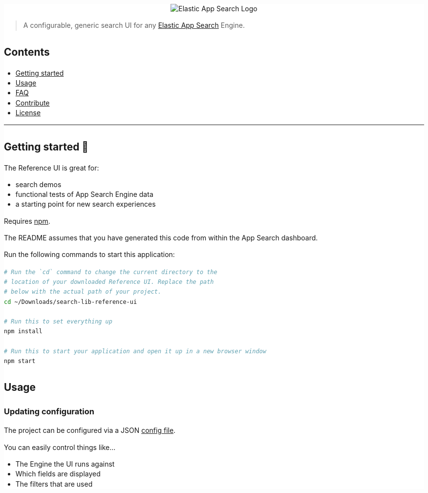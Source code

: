 <p align="center"><img src="https://github.com/elastic/app-search-reference-ui-react/blob/master/logo-app-search.png?raw=true" alt="Elastic App Search Logo"></p>

> A configurable, generic search UI for
> any [Elastic App Search](https://www.elastic.co/cloud/search-lib-service) Engine.

## Contents

- [Getting started](#getting-started-)
- [Usage](#usage)
- [FAQ](#faq-)
- [Contribute](#contribute-)
- [License](#license-)

---

## Getting started 🐣

The Reference UI is great for:

- search demos
- functional tests of App Search Engine data
- a starting point for new search experiences

Requires [npm](https://www.npmjs.com/).

The README assumes that you have generated this code from within the App Search dashboard.

Run the following commands to start this application:

```bash
# Run the `cd` command to change the current directory to the
# location of your downloaded Reference UI. Replace the path
# below with the actual path of your project.
cd ~/Downloads/search-lib-reference-ui

# Run this to set everything up
npm install

# Run this to start your application and open it up in a new browser window
npm start
```

## Usage

### Updating configuration

The project can be configured via a JSON [config file](src/config/engine.json).

You can easily control things like...

- The Engine the UI runs against
- Which fields are displayed
- The filters that are used
